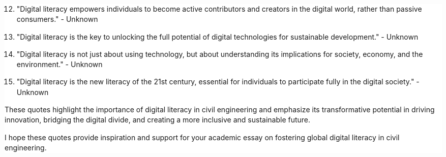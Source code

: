12. "Digital literacy empowers individuals to become active contributors and creators in the digital world, rather than passive consumers." - Unknown

13. "Digital literacy is the key to unlocking the full potential of digital technologies for sustainable development." - Unknown

14. "Digital literacy is not just about using technology, but about understanding its implications for society, economy, and the environment." - Unknown

15. "Digital literacy is the new literacy of the 21st century, essential for individuals to participate fully in the digital society." - Unknown



These quotes highlight the importance of digital literacy in civil engineering and emphasize its transformative potential in driving innovation, bridging the digital divide, and creating a more inclusive and sustainable future.



I hope these quotes provide inspiration and support for your academic essay on fostering global digital literacy in civil engineering.

